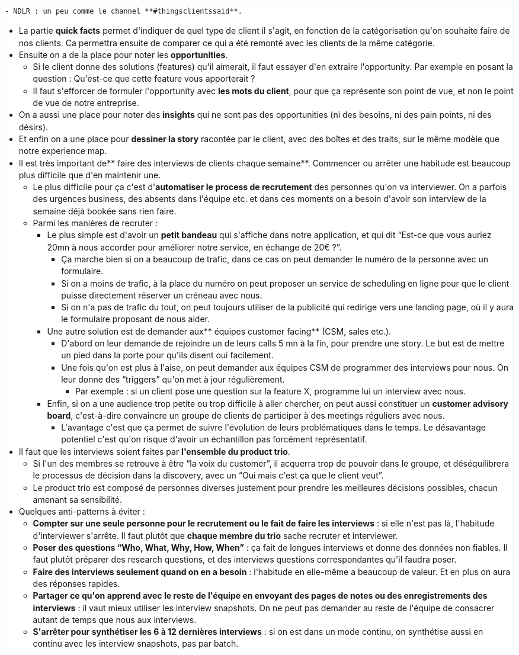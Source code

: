     - NDLR : un peu comme le channel **#thingsclientssaid**.
  - La partie **quick facts** permet d'indiquer de quel type de client il s'agit, en fonction de la catégorisation qu'on souhaite faire de nos clients. Ca permettra ensuite de comparer ce qui a été remonté avec les clients de la même catégorie.
  - Ensuite on a de la place pour noter les **opportunities**.
    - Si le client donne des solutions (features) qu'il aimerait, il faut essayer d'en extraire l'opportunity. Par exemple en posant la question : Qu'est-ce que cette feature vous apporterait ?
    - Il faut s'efforcer de formuler l'opportunity avec **les mots du client**, pour que ça représente son point de vue, et non le point de vue de notre entreprise.
  - On a aussi une place pour noter des **insights** qui ne sont pas des opportunities (ni des besoins, ni des pain points, ni des désirs).
  - Et enfin on a une place pour **dessiner la story** racontée par le client, avec des boîtes et des traits, sur le même modèle que notre experience map.
- Il est très important de** faire des interviews de clients chaque semaine**. Commencer ou arrêter une habitude est beaucoup plus difficile que d'en maintenir une.
  - Le plus difficile pour ça c'est d'**automatiser le process de recrutement** des personnes qu'on va interviewer. On a parfois des urgences business, des absents dans l'équipe etc. et dans ces moments on a besoin d'avoir son interview de la semaine déjà bookée sans rien faire.
  - Parmi les manières de recruter :
    - Le plus simple est d'avoir un **petit bandeau** qui s'affiche dans notre application, et qui dit “Est-ce que vous auriez 20mn à nous accorder pour améliorer notre service, en échange de 20€ ?”.
      - Ça marche bien si on a beaucoup de trafic, dans ce cas on peut demander le numéro de la personne avec un formulaire.
      - Si on a moins de trafic, à la place du numéro on peut proposer un service de scheduling en ligne pour que le client puisse directement réserver un créneau avec nous.
      - Si on n'a pas de trafic du tout, on peut toujours utiliser de la publicité qui redirige vers une landing page, où il y aura le formulaire proposant de nous aider.
    - Une autre solution est de demander aux** équipes customer facing** (CSM, sales etc.).
      - D'abord on leur demande de rejoindre un de leurs calls 5 mn à la fin, pour prendre une story. Le but est de mettre un pied dans la porte pour qu'ils disent oui facilement.
      - Une fois qu'on est plus à l'aise, on peut demander aux équipes CSM de programmer des interviews pour nous. On leur donne des “triggers” qu'on met à jour régulièrement.
        - Par exemple : si un client pose une question sur la feature X, programme lui un interview avec nous.
    - Enfin, si on a une audience trop petite ou trop difficile à aller chercher, on peut aussi constituer un **customer advisory board**, c'est-à-dire convaincre un groupe de clients de participer à des meetings réguliers avec nous.
      - L'avantage c'est que ça permet de suivre l'évolution de leurs problématiques dans le temps. Le désavantage potentiel c'est qu'on risque d'avoir un échantillon pas forcément représentatif.
- Il faut que les interviews soient faites par **l'ensemble du product trio**.
  - Si l'un des membres se retrouve à être “la voix du customer”, il acquerra trop de pouvoir dans le groupe, et déséquilibrera le processus de décision dans la discovery, avec un “Oui mais c'est ça que le client veut”.
  - Le product trio est composé de personnes diverses justement pour prendre les meilleures décisions possibles, chacun amenant sa sensibilité.
- Quelques anti-patterns à éviter :
  - **Compter sur une seule personne pour le recrutement ou le fait de faire les interviews** : si elle n'est pas là, l'habitude d'interviewer s'arrête. Il faut plutôt que **chaque membre du trio** sache recruter et interviewer.
  - **Poser des questions “Who, What, Why, How, When”** : ça fait de longues interviews et donne des données non fiables. Il faut plutôt préparer des research questions, et des interviews questions correspondantes qu'il faudra poser.
  - **Faire des interviews seulement quand on en a besoin** : l'habitude en elle-même a beaucoup de valeur. Et en plus on aura des réponses rapides.
  - **Partager ce qu'on apprend avec le reste de l'équipe en envoyant des pages de notes ou des enregistrements des interviews** : il vaut mieux utiliser les interview snapshots. On ne peut pas demander au reste de l'équipe de consacrer autant de temps que nous aux interviews.
  - **S'arrêter pour synthétiser les 6 à 12 dernières interviews** : si on est dans un mode continu, on synthétise aussi en continu avec les interview snapshots, pas par batch.
